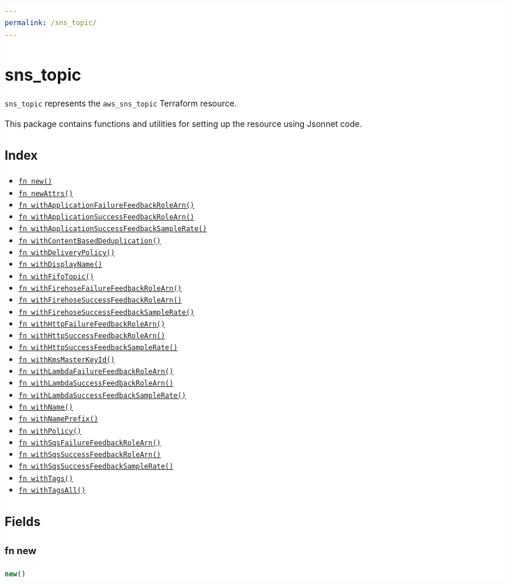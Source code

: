 ```yaml
---
permalink: /sns_topic/
---
```


# sns_topic

`sns_topic` represents the `aws_sns_topic` Terraform resource.



This package contains functions and utilities for setting up the resource using Jsonnet code.


## Index

* [`fn new()`](#fn-new)
* [`fn newAttrs()`](#fn-newattrs)
* [`fn withApplicationFailureFeedbackRoleArn()`](#fn-withapplicationfailurefeedbackrolearn)
* [`fn withApplicationSuccessFeedbackRoleArn()`](#fn-withapplicationsuccessfeedbackrolearn)
* [`fn withApplicationSuccessFeedbackSampleRate()`](#fn-withapplicationsuccessfeedbacksamplerate)
* [`fn withContentBasedDeduplication()`](#fn-withcontentbaseddeduplication)
* [`fn withDeliveryPolicy()`](#fn-withdeliverypolicy)
* [`fn withDisplayName()`](#fn-withdisplayname)
* [`fn withFifoTopic()`](#fn-withfifotopic)
* [`fn withFirehoseFailureFeedbackRoleArn()`](#fn-withfirehosefailurefeedbackrolearn)
* [`fn withFirehoseSuccessFeedbackRoleArn()`](#fn-withfirehosesuccessfeedbackrolearn)
* [`fn withFirehoseSuccessFeedbackSampleRate()`](#fn-withfirehosesuccessfeedbacksamplerate)
* [`fn withHttpFailureFeedbackRoleArn()`](#fn-withhttpfailurefeedbackrolearn)
* [`fn withHttpSuccessFeedbackRoleArn()`](#fn-withhttpsuccessfeedbackrolearn)
* [`fn withHttpSuccessFeedbackSampleRate()`](#fn-withhttpsuccessfeedbacksamplerate)
* [`fn withKmsMasterKeyId()`](#fn-withkmsmasterkeyid)
* [`fn withLambdaFailureFeedbackRoleArn()`](#fn-withlambdafailurefeedbackrolearn)
* [`fn withLambdaSuccessFeedbackRoleArn()`](#fn-withlambdasuccessfeedbackrolearn)
* [`fn withLambdaSuccessFeedbackSampleRate()`](#fn-withlambdasuccessfeedbacksamplerate)
* [`fn withName()`](#fn-withname)
* [`fn withNamePrefix()`](#fn-withnameprefix)
* [`fn withPolicy()`](#fn-withpolicy)
* [`fn withSqsFailureFeedbackRoleArn()`](#fn-withsqsfailurefeedbackrolearn)
* [`fn withSqsSuccessFeedbackRoleArn()`](#fn-withsqssuccessfeedbackrolearn)
* [`fn withSqsSuccessFeedbackSampleRate()`](#fn-withsqssuccessfeedbacksamplerate)
* [`fn withTags()`](#fn-withtags)
* [`fn withTagsAll()`](#fn-withtagsall)

## Fields

### fn new

```ts
new()
```
